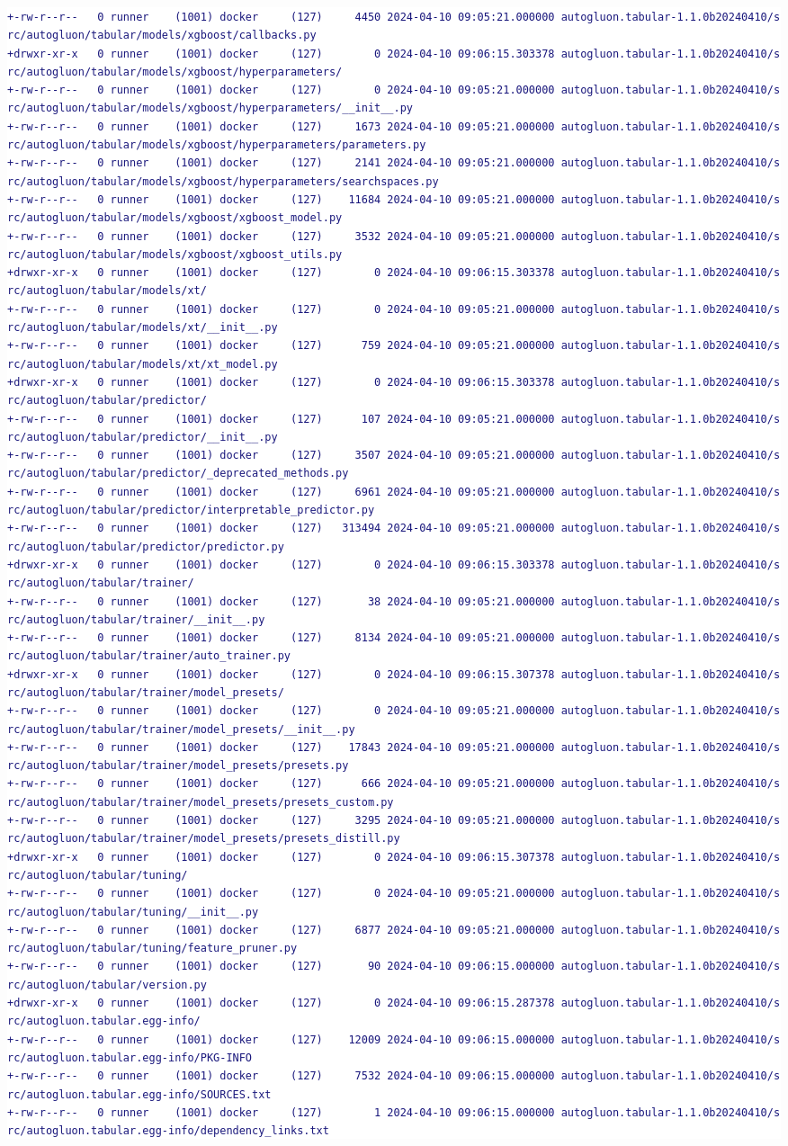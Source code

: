 ```diff
+-rw-r--r--   0 runner    (1001) docker     (127)     4450 2024-04-10 09:05:21.000000 autogluon.tabular-1.1.0b20240410/src/autogluon/tabular/models/xgboost/callbacks.py
+drwxr-xr-x   0 runner    (1001) docker     (127)        0 2024-04-10 09:06:15.303378 autogluon.tabular-1.1.0b20240410/src/autogluon/tabular/models/xgboost/hyperparameters/
+-rw-r--r--   0 runner    (1001) docker     (127)        0 2024-04-10 09:05:21.000000 autogluon.tabular-1.1.0b20240410/src/autogluon/tabular/models/xgboost/hyperparameters/__init__.py
+-rw-r--r--   0 runner    (1001) docker     (127)     1673 2024-04-10 09:05:21.000000 autogluon.tabular-1.1.0b20240410/src/autogluon/tabular/models/xgboost/hyperparameters/parameters.py
+-rw-r--r--   0 runner    (1001) docker     (127)     2141 2024-04-10 09:05:21.000000 autogluon.tabular-1.1.0b20240410/src/autogluon/tabular/models/xgboost/hyperparameters/searchspaces.py
+-rw-r--r--   0 runner    (1001) docker     (127)    11684 2024-04-10 09:05:21.000000 autogluon.tabular-1.1.0b20240410/src/autogluon/tabular/models/xgboost/xgboost_model.py
+-rw-r--r--   0 runner    (1001) docker     (127)     3532 2024-04-10 09:05:21.000000 autogluon.tabular-1.1.0b20240410/src/autogluon/tabular/models/xgboost/xgboost_utils.py
+drwxr-xr-x   0 runner    (1001) docker     (127)        0 2024-04-10 09:06:15.303378 autogluon.tabular-1.1.0b20240410/src/autogluon/tabular/models/xt/
+-rw-r--r--   0 runner    (1001) docker     (127)        0 2024-04-10 09:05:21.000000 autogluon.tabular-1.1.0b20240410/src/autogluon/tabular/models/xt/__init__.py
+-rw-r--r--   0 runner    (1001) docker     (127)      759 2024-04-10 09:05:21.000000 autogluon.tabular-1.1.0b20240410/src/autogluon/tabular/models/xt/xt_model.py
+drwxr-xr-x   0 runner    (1001) docker     (127)        0 2024-04-10 09:06:15.303378 autogluon.tabular-1.1.0b20240410/src/autogluon/tabular/predictor/
+-rw-r--r--   0 runner    (1001) docker     (127)      107 2024-04-10 09:05:21.000000 autogluon.tabular-1.1.0b20240410/src/autogluon/tabular/predictor/__init__.py
+-rw-r--r--   0 runner    (1001) docker     (127)     3507 2024-04-10 09:05:21.000000 autogluon.tabular-1.1.0b20240410/src/autogluon/tabular/predictor/_deprecated_methods.py
+-rw-r--r--   0 runner    (1001) docker     (127)     6961 2024-04-10 09:05:21.000000 autogluon.tabular-1.1.0b20240410/src/autogluon/tabular/predictor/interpretable_predictor.py
+-rw-r--r--   0 runner    (1001) docker     (127)   313494 2024-04-10 09:05:21.000000 autogluon.tabular-1.1.0b20240410/src/autogluon/tabular/predictor/predictor.py
+drwxr-xr-x   0 runner    (1001) docker     (127)        0 2024-04-10 09:06:15.303378 autogluon.tabular-1.1.0b20240410/src/autogluon/tabular/trainer/
+-rw-r--r--   0 runner    (1001) docker     (127)       38 2024-04-10 09:05:21.000000 autogluon.tabular-1.1.0b20240410/src/autogluon/tabular/trainer/__init__.py
+-rw-r--r--   0 runner    (1001) docker     (127)     8134 2024-04-10 09:05:21.000000 autogluon.tabular-1.1.0b20240410/src/autogluon/tabular/trainer/auto_trainer.py
+drwxr-xr-x   0 runner    (1001) docker     (127)        0 2024-04-10 09:06:15.307378 autogluon.tabular-1.1.0b20240410/src/autogluon/tabular/trainer/model_presets/
+-rw-r--r--   0 runner    (1001) docker     (127)        0 2024-04-10 09:05:21.000000 autogluon.tabular-1.1.0b20240410/src/autogluon/tabular/trainer/model_presets/__init__.py
+-rw-r--r--   0 runner    (1001) docker     (127)    17843 2024-04-10 09:05:21.000000 autogluon.tabular-1.1.0b20240410/src/autogluon/tabular/trainer/model_presets/presets.py
+-rw-r--r--   0 runner    (1001) docker     (127)      666 2024-04-10 09:05:21.000000 autogluon.tabular-1.1.0b20240410/src/autogluon/tabular/trainer/model_presets/presets_custom.py
+-rw-r--r--   0 runner    (1001) docker     (127)     3295 2024-04-10 09:05:21.000000 autogluon.tabular-1.1.0b20240410/src/autogluon/tabular/trainer/model_presets/presets_distill.py
+drwxr-xr-x   0 runner    (1001) docker     (127)        0 2024-04-10 09:06:15.307378 autogluon.tabular-1.1.0b20240410/src/autogluon/tabular/tuning/
+-rw-r--r--   0 runner    (1001) docker     (127)        0 2024-04-10 09:05:21.000000 autogluon.tabular-1.1.0b20240410/src/autogluon/tabular/tuning/__init__.py
+-rw-r--r--   0 runner    (1001) docker     (127)     6877 2024-04-10 09:05:21.000000 autogluon.tabular-1.1.0b20240410/src/autogluon/tabular/tuning/feature_pruner.py
+-rw-r--r--   0 runner    (1001) docker     (127)       90 2024-04-10 09:06:15.000000 autogluon.tabular-1.1.0b20240410/src/autogluon/tabular/version.py
+drwxr-xr-x   0 runner    (1001) docker     (127)        0 2024-04-10 09:06:15.287378 autogluon.tabular-1.1.0b20240410/src/autogluon.tabular.egg-info/
+-rw-r--r--   0 runner    (1001) docker     (127)    12009 2024-04-10 09:06:15.000000 autogluon.tabular-1.1.0b20240410/src/autogluon.tabular.egg-info/PKG-INFO
+-rw-r--r--   0 runner    (1001) docker     (127)     7532 2024-04-10 09:06:15.000000 autogluon.tabular-1.1.0b20240410/src/autogluon.tabular.egg-info/SOURCES.txt
+-rw-r--r--   0 runner    (1001) docker     (127)        1 2024-04-10 09:06:15.000000 autogluon.tabular-1.1.0b20240410/src/autogluon.tabular.egg-info/dependency_links.txt
```